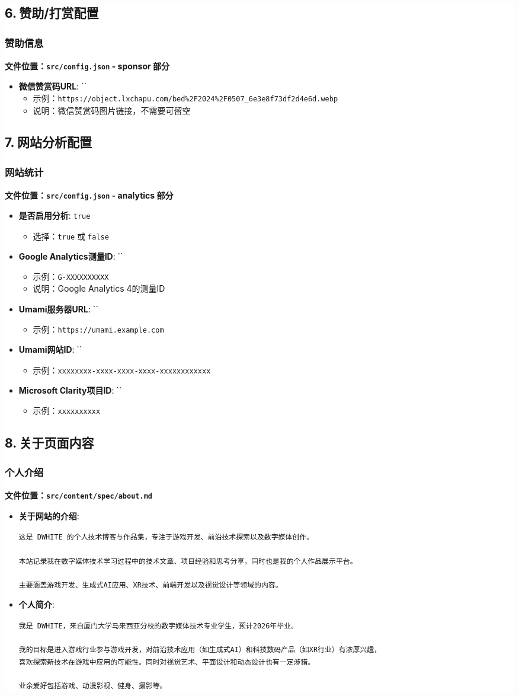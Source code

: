 ## 6. 赞助/打赏配置

### 赞助信息

**文件位置：`src/config.json` - sponsor 部分**

- **微信赞赏码URL**: ``
  - 示例：`https://object.lxchapu.com/bed%2F2024%2F0507_6e3e8f73df2d4e6d.webp`
  - 说明：微信赞赏码图片链接，不需要可留空

## 7. 网站分析配置

### 网站统计

**文件位置：`src/config.json` - analytics 部分**

- **是否启用分析**: `true`
  - 选择：`true` 或 `false`

- **Google Analytics测量ID**: ``
  - 示例：`G-XXXXXXXXXX`
  - 说明：Google Analytics 4的测量ID

- **Umami服务器URL**: ``
  - 示例：`https://umami.example.com`

- **Umami网站ID**: ``
  - 示例：`xxxxxxxx-xxxx-xxxx-xxxx-xxxxxxxxxxxx`

- **Microsoft Clarity项目ID**: ``
  - 示例：`xxxxxxxxxx`

## 8. 关于页面内容

### 个人介绍

**文件位置：`src/content/spec/about.md`**

- **关于网站的介绍**:

  ```
  这是 DWHITE 的个人技术博客与作品集，专注于游戏开发、前沿技术探索以及数字媒体创作。

  本站记录我在数字媒体技术学习过程中的技术文章、项目经验和思考分享，同时也是我的个人作品展示平台。

  主要涵盖游戏开发、生成式AI应用、XR技术、前端开发以及视觉设计等领域的内容。
  ```

- **个人简介**:

  ```
  我是 DWHITE，来自厦门大学马来西亚分校的数字媒体技术专业学生，预计2026年毕业。

  我的目标是进入游戏行业参与游戏开发，对前沿技术应用（如生成式AI）和科技数码产品（如XR行业）有浓厚兴趣，
  喜欢探索新技术在游戏中应用的可能性。同时对视觉艺术、平面设计和动态设计也有一定涉猎。

  业余爱好包括游戏、动漫影视、健身、摄影等。
  ```
